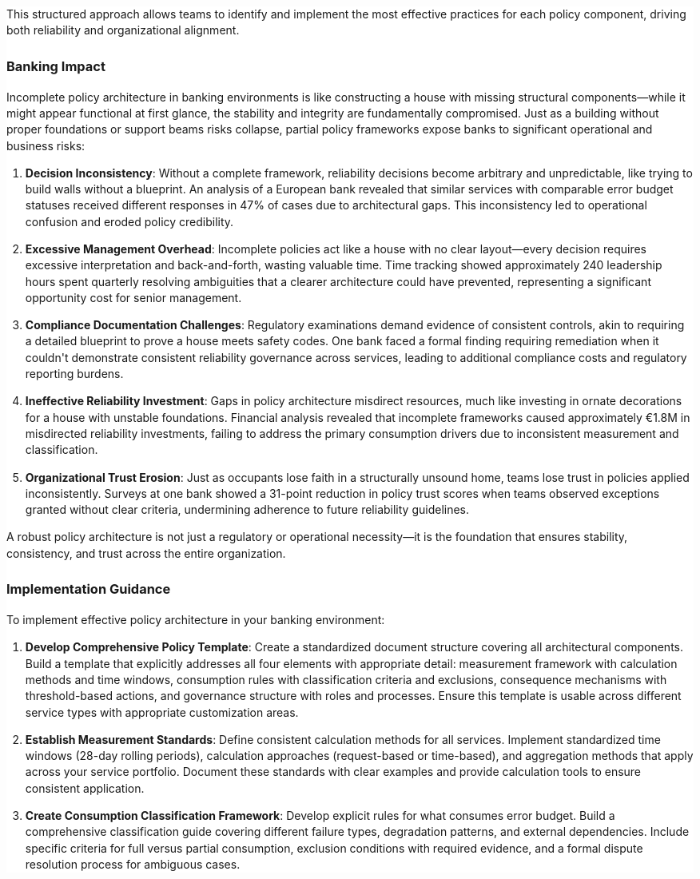 This structured approach allows teams to identify and implement the most effective practices for each policy component, driving both reliability and organizational alignment.

### Banking Impact

Incomplete policy architecture in banking environments is like constructing a house with missing structural components—while it might appear functional at first glance, the stability and integrity are fundamentally compromised. Just as a building without proper foundations or support beams risks collapse, partial policy frameworks expose banks to significant operational and business risks:

1. **Decision Inconsistency**: Without a complete framework, reliability decisions become arbitrary and unpredictable, like trying to build walls without a blueprint. An analysis of a European bank revealed that similar services with comparable error budget statuses received different responses in 47% of cases due to architectural gaps. This inconsistency led to operational confusion and eroded policy credibility.

2. **Excessive Management Overhead**: Incomplete policies act like a house with no clear layout—every decision requires excessive interpretation and back-and-forth, wasting valuable time. Time tracking showed approximately 240 leadership hours spent quarterly resolving ambiguities that a clearer architecture could have prevented, representing a significant opportunity cost for senior management.

3. **Compliance Documentation Challenges**: Regulatory examinations demand evidence of consistent controls, akin to requiring a detailed blueprint to prove a house meets safety codes. One bank faced a formal finding requiring remediation when it couldn't demonstrate consistent reliability governance across services, leading to additional compliance costs and regulatory reporting burdens.

4. **Ineffective Reliability Investment**: Gaps in policy architecture misdirect resources, much like investing in ornate decorations for a house with unstable foundations. Financial analysis revealed that incomplete frameworks caused approximately €1.8M in misdirected reliability investments, failing to address the primary consumption drivers due to inconsistent measurement and classification.

5. **Organizational Trust Erosion**: Just as occupants lose faith in a structurally unsound home, teams lose trust in policies applied inconsistently. Surveys at one bank showed a 31-point reduction in policy trust scores when teams observed exceptions granted without clear criteria, undermining adherence to future reliability guidelines.

A robust policy architecture is not just a regulatory or operational necessity—it is the foundation that ensures stability, consistency, and trust across the entire organization.

### Implementation Guidance

To implement effective policy architecture in your banking environment:

1. **Develop Comprehensive Policy Template**: Create a standardized document structure covering all architectural components. Build a template that explicitly addresses all four elements with appropriate detail: measurement framework with calculation methods and time windows, consumption rules with classification criteria and exclusions, consequence mechanisms with threshold-based actions, and governance structure with roles and processes. Ensure this template is usable across different service types with appropriate customization areas.

2. **Establish Measurement Standards**: Define consistent calculation methods for all services. Implement standardized time windows (28-day rolling periods), calculation approaches (request-based or time-based), and aggregation methods that apply across your service portfolio. Document these standards with clear examples and provide calculation tools to ensure consistent application.

3. **Create Consumption Classification Framework**: Develop explicit rules for what consumes error budget. Build a comprehensive classification guide covering different failure types, degradation patterns, and external dependencies. Include specific criteria for full versus partial consumption, exclusion conditions with required evidence, and a formal dispute resolution process for ambiguous cases.

